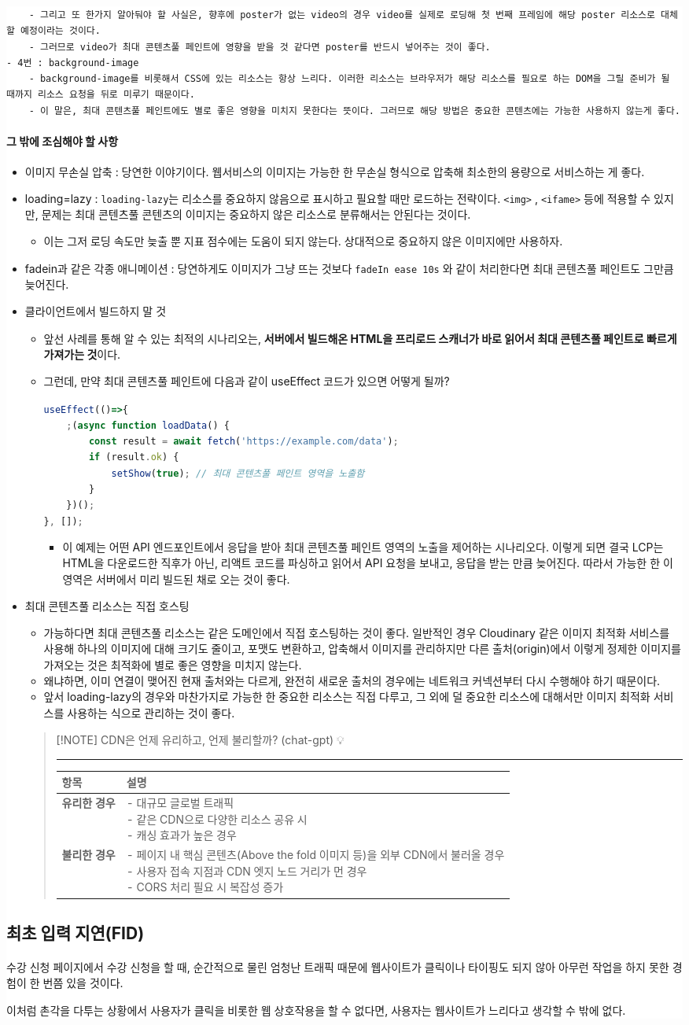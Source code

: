         - 그리고 또 한가지 알아둬야 할 사실은, 향후에 poster가 없는 video의 경우 video를 실제로 로딩해 첫 번째 프레임에 해당 poster 리소스로 대체할 예정이라는 것이다.
        - 그러므로 video가 최대 콘텐츠풀 페인트에 영향을 받을 것 같다면 poster를 반드시 넣어주는 것이 좋다.
    - 4번 : background-image
        - background-image를 비롯해서 CSS에 있는 리소스는 항상 느리다. 이러한 리소스는 브라우저가 해당 리소스를 필요로 하는 DOM을 그릴 준비가 될 때까지 리소스 요청을 뒤로 미루기 때문이다.
        - 이 말은, 최대 콘텐츠풀 페인트에도 별로 좋은 영향을 미치지 못한다는 뜻이다. 그러므로 해당 방법은 중요한 콘텐츠에는 가능한 사용하지 않는게 좋다.
    

#### 그 밖에 조심해야 할 사항

- 이미지 무손실 압축 : 당연한 이야기이다. 웹서비스의 이미지는 가능한 한 무손실 형식으로 압축해 최소한의 용량으로 서비스하는 게 좋다.
- loading=lazy : `loading-lazy`는 리소스를 중요하지 않음으로 표시하고 필요할 때만 로드하는 전략이다. `<img>` , `<ifame>` 등에 적용할 수 있지만, 문제는 최대 콘텐츠풀 콘텐츠의 이미지는 중요하지 않은 리소스로 분류해서는 안된다는 것이다.
    - 이는 그저 로딩 속도만 늦출 뿐 지표 점수에는 도움이 되지 않는다. 상대적으로 중요하지 않은 이미지에만 사용하자.
- fadein과 같은 각종 애니메이션 : 당연하게도 이미지가 그냥 뜨는 것보다 `fadeIn ease 10s` 와 같이 처리한다면 최대 콘텐츠풀 페인트도 그만큼 늦어진다.
- 클라이언트에서 빌드하지 말 것
    - 앞선 사례를 통해 알 수 있는 최적의 시나리오는, **서버에서 빌드해온 HTML을 프리로드 스캐너가 바로 읽어서 최대 콘텐츠풀 페인트로 빠르게 가져가는 것**이다.
    - 그런데, 만약 최대 콘텐츠풀 페인트에 다음과 같이 useEffect 코드가 있으면 어떻게 될까?
        
        ```jsx
        useEffect(()=>{
        	;(async function loadData() {
        		const result = await fetch('https://example.com/data');
        		if (result.ok) {
        			setShow(true); // 최대 콘텐츠풀 페인트 영역을 노출함
        		}
        	})();
        }, []);
        ```
        
        - 이 예제는 어떤 API 엔드포인트에서 응답을 받아 최대 콘텐츠풀 페인트 영역의 노출을 제어하는 시나리오다. 이렇게 되면 결국 LCP는 HTML을 다운로드한 직후가 아닌, 리액트 코드를 파싱하고 읽어서 API 요청을 보내고, 응답을 받는 만큼 늦어진다. 따라서 가능한 한 이 영역은 서버에서 미리 빌드된 채로 오는 것이 좋다.
- 최대 콘텐츠풀 리소스는 직접 호스팅
    - 가능하다면 최대 콘텐츠풀 리소스는 같은 도메인에서 직접 호스팅하는 것이 좋다. 일반적인 경우 Cloudinary 같은 이미지 최적화 서비스를 사용해 하나의 이미지에 대해 크기도 줄이고, 포맷도 변환하고, 압축해서 이미지를 관리하지만 다른 출처(origin)에서 이렇게 정제한 이미지를 가져오는 것은 최적화에 별로 좋은 영향을 미치지 않는다.
    - 왜냐하면, 이미 연결이 맺어진 현재 출처와는 다르게, 완전히 새로운 출처의 경우에는 네트워크 커넥션부터 다시 수행해야 하기 때문이다.
    - 앞서 loading-lazy의 경우와 마찬가지로 가능한 한 중요한 리소스는 직접 다루고, 그 외에 덜 중요한 리소스에 대해서만 이미지 최적화 서비스를 사용하는 식으로 관리하는 것이 좋다.
    
    > [!NOTE] CDN은 언제 유리하고, 언제 불리할까? (chat-gpt)    💡
    > ******
    > | 항목 | 설명 |
    > | --- | --- |
    > | **유리한 경우** | - 대규모 글로벌 트래픽<br /> - 같은 CDN으로 다양한 리소스 공유 시<br /> - 캐싱 효과가 높은 경우 |
    > | **불리한 경우** | - 페이지 내 핵심 콘텐츠(Above the fold 이미지 등)을 외부 CDN에서 불러올 경우<br /> - 사용자 접속 지점과 CDN 엣지 노드 거리가 먼 경우<br /> - CORS 처리 필요 시 복잡성 증가 |
    

## 최초 입력 지연(FID)

수강 신청 페이지에서 수강 신청을 할 때, 순간적으로 물린 엄청난 트래픽 때문에 웹사이트가 클릭이나 타이핑도 되지 않아 아무런 작업을 하지 못한 경험이 한 번쯤 있을 것이다. 

이처럼 촌각을 다투는 상황에서 사용자가 클릭을 비롯한 웹 상호작용을 할 수 없다면, 사용자는 웹사이트가 느리다고 생각할 수 밖에 없다.
